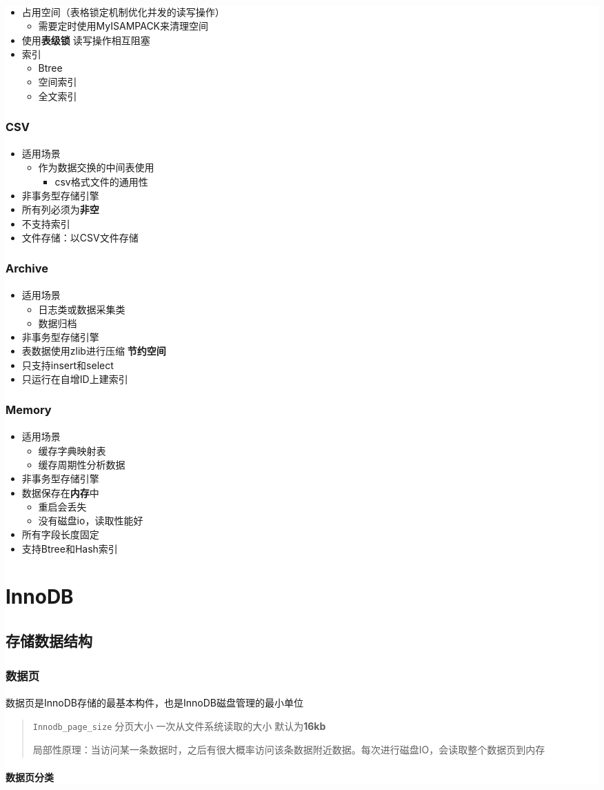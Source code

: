   - 占用空间（表格锁定机制优化并发的读写操作）
    - 需要定时使用MyISAMPACK来清理空间
- 使用**表级锁** 读写操作相互阻塞
- 索引
  - Btree
  - 空间索引
  - 全文索引

### CSV

- 适用场景
  - 作为数据交换的中间表使用
    - csv格式文件的通用性
- 非事务型存储引擎
- 所有列必须为**非空**
- 不支持索引
- 文件存储：以CSV文件存储

### Archive

- 适用场景
  - 日志类或数据采集类
  - 数据归档
- 非事务型存储引擎
- 表数据使用zlib进行压缩 **节约空间**
- 只支持insert和select
- 只运行在自增ID上建索引

### Memory

- 适用场景
  - 缓存字典映射表
  - 缓存周期性分析数据
- 非事务型存储引擎
- 数据保存在**内存**中
  - 重启会丢失
  - 没有磁盘io，读取性能好
- 所有字段长度固定
- 支持Btree和Hash索引

# InnoDB
## 存储数据结构
### 数据页
数据页是InnoDB存储的最基本构件，也是InnoDB磁盘管理的最小单位

>  `Innodb_page_size` 分页大小 一次从文件系统读取的大小 默认为**16kb** 
>
> 局部性原理：当访问某一条数据时，之后有很大概率访问该条数据附近数据。每次进行磁盘IO，会读取整个数据页到内存

#### 数据页分类
